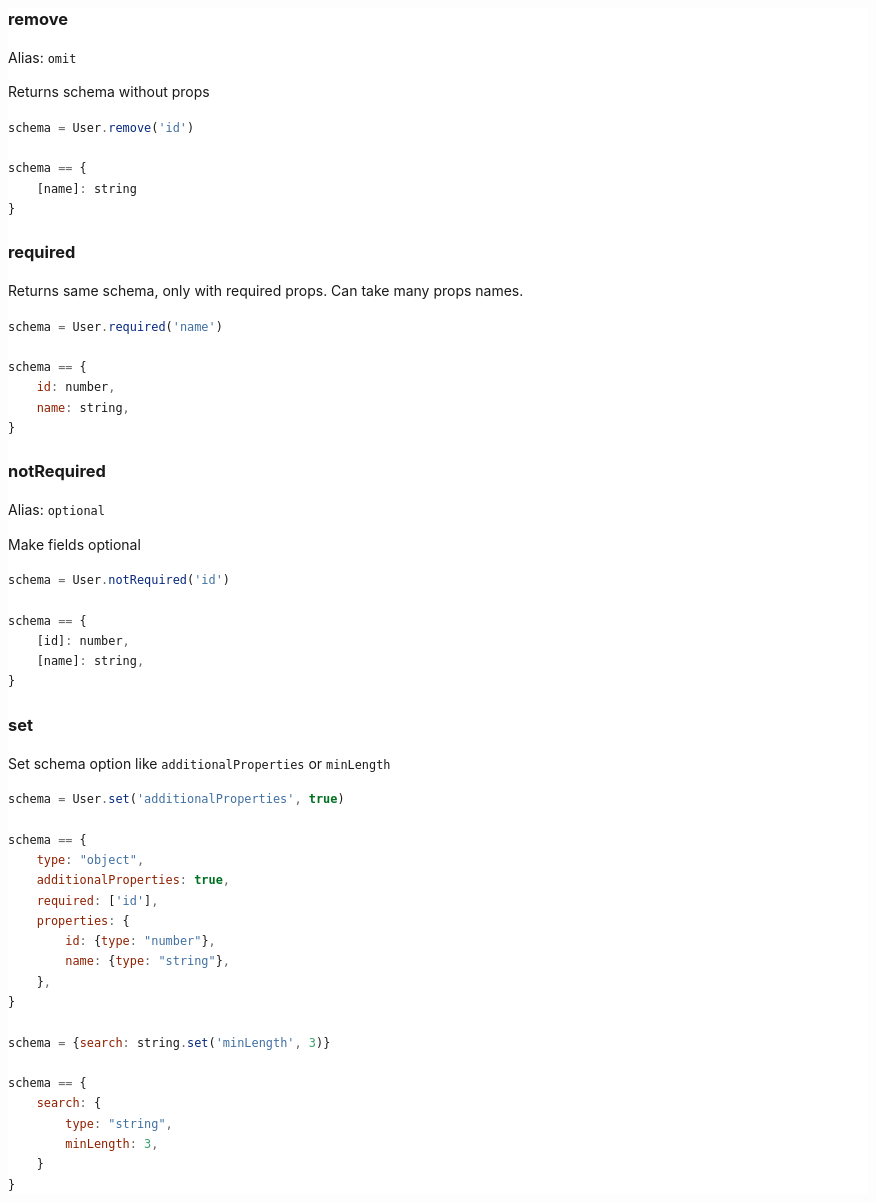 ### remove

Alias: `omit`

Returns schema without props

```js
schema = User.remove('id')
 
schema == {
    [name]: string
}
```

### required

Returns same schema, only with required props. Can take many props names.

```js
schema = User.required('name')

schema == {
    id: number,
    name: string,
}
```

### notRequired

Alias: `optional`

Make fields optional

```js
schema = User.notRequired('id')

schema == {
    [id]: number,
    [name]: string,
}
```

### set

Set schema option like `additionalProperties` or `minLength`

```js
schema = User.set('additionalProperties', true)

schema == {
    type: "object",
    additionalProperties: true,
    required: ['id'],
    properties: {
        id: {type: "number"},
        name: {type: "string"},
    },
}

schema = {search: string.set('minLength', 3)}

schema == {
    search: {
        type: "string",
        minLength: 3,
    }
}
```

